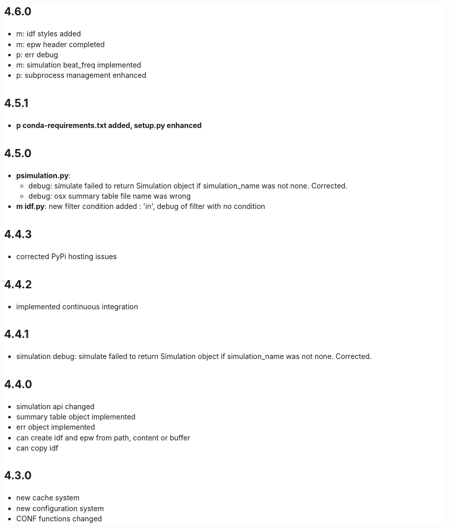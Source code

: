 ## 4.6.0
* m: idf styles added
* m: epw header completed
* p: err debug
* m: simulation beat_freq implemented
* p: subprocess management enhanced

## 4.5.1
* **p conda-requirements.txt added, setup.py enhanced**

## 4.5.0
* **psimulation.py**:
    * debug: simulate failed to return Simulation object if simulation_name was not none. Corrected.
    * debug: osx summary table file name was wrong
* **m idf.py**: new filter condition added : 'in', debug of filter with no condition

## 4.4.3
* corrected PyPi hosting issues

## 4.4.2
* implemented continuous integration

## 4.4.1
* simulation debug: simulate failed to return Simulation object if simulation_name was not none. Corrected.

## 4.4.0
* simulation api changed
* summary table object implemented
* err object implemented
* can create idf and epw from path, content or buffer
* can copy idf

## 4.3.0
* new cache system
* new configuration system
* CONF functions changed
